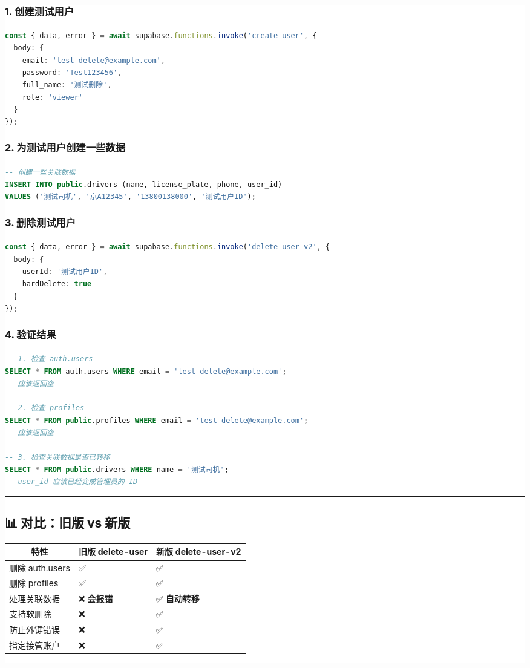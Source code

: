 ### 1. 创建测试用户

```typescript
const { data, error } = await supabase.functions.invoke('create-user', {
  body: {
    email: 'test-delete@example.com',
    password: 'Test123456',
    full_name: '测试删除',
    role: 'viewer'
  }
});
```

### 2. 为测试用户创建一些数据

```sql
-- 创建一些关联数据
INSERT INTO public.drivers (name, license_plate, phone, user_id)
VALUES ('测试司机', '京A12345', '13800138000', '测试用户ID');
```

### 3. 删除测试用户

```typescript
const { data, error } = await supabase.functions.invoke('delete-user-v2', {
  body: {
    userId: '测试用户ID',
    hardDelete: true
  }
});
```

### 4. 验证结果

```sql
-- 1. 检查 auth.users
SELECT * FROM auth.users WHERE email = 'test-delete@example.com';
-- 应该返回空

-- 2. 检查 profiles
SELECT * FROM public.profiles WHERE email = 'test-delete@example.com';
-- 应该返回空

-- 3. 检查关联数据是否已转移
SELECT * FROM public.drivers WHERE name = '测试司机';
-- user_id 应该已经变成管理员的 ID
```

---

## 📊 对比：旧版 vs 新版

| 特性 | 旧版 delete-user | 新版 delete-user-v2 |
|------|-----------------|-------------------|
| 删除 auth.users | ✅ | ✅ |
| 删除 profiles | ✅ | ✅ |
| 处理关联数据 | ❌ **会报错** | ✅ **自动转移** |
| 支持软删除 | ❌ | ✅ |
| 防止外键错误 | ❌ | ✅ |
| 指定接管账户 | ❌ | ✅ |

---